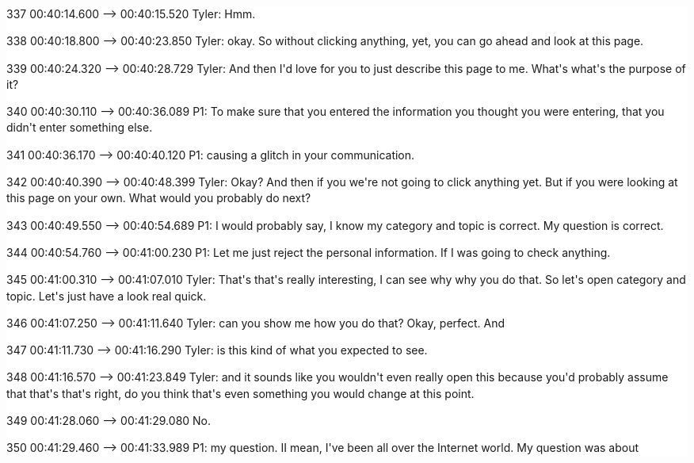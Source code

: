337
00:40:14.600 --> 00:40:15.520
Tyler: Hmm.

338
00:40:18.800 --> 00:40:23.850
Tyler: okay. So without clicking anything, yet, you can go ahead and look at this page.

339
00:40:24.320 --> 00:40:28.729
Tyler: And then I'd love for you to just describe this page to me. What's what's the purpose of it?

340
00:40:30.110 --> 00:40:36.089
P1: To make sure that you entered the information you thought you were entering, that you didn't enter something else.

341
00:40:36.170 --> 00:40:40.120
P1: causing a glitch in your communication.

342
00:40:40.390 --> 00:40:48.399
Tyler: Okay? And then if you we're not going to click anything yet. But if you were looking at this page on your own. What would you probably do next?

343
00:40:49.550 --> 00:40:54.689
P1: I would probably say, I know my category and topic is correct. My question is correct.

344
00:40:54.760 --> 00:41:00.230
P1: Let me just reject the personal information. If I was going to check anything.

345
00:41:00.310 --> 00:41:07.010
Tyler: That's that's really interesting, I can see why why you do that. So let's open category and topic. Let's just have a look real quick.

346
00:41:07.250 --> 00:41:11.640
Tyler:  can you show me how you do that? Okay, perfect. And

347
00:41:11.730 --> 00:41:16.290
Tyler: is this kind of what you expected to see.

348
00:41:16.570 --> 00:41:23.849
Tyler: and it sounds like you wouldn't even really open this because you'd probably assume that that's that's right, do you think that's even something you would change at this point.

349
00:41:28.060 --> 00:41:29.080
No.

350
00:41:29.460 --> 00:41:33.989
P1: my question. II mean, I've been all over the Internet world. My question was about
